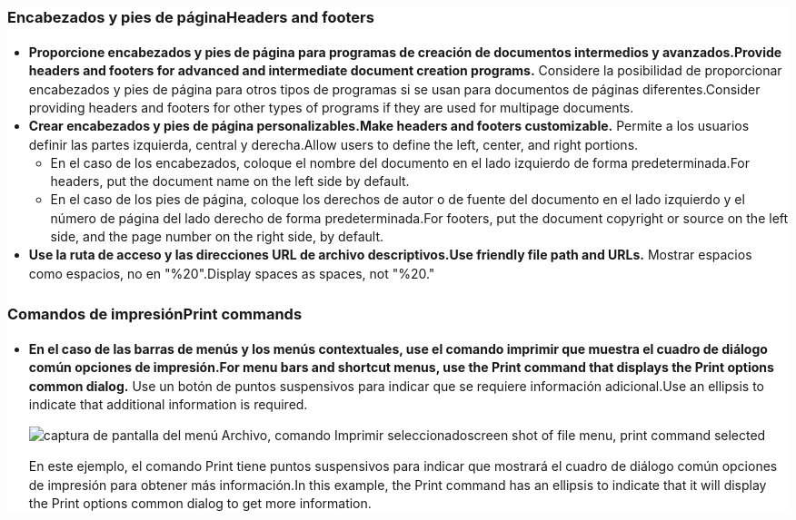 ### <a name="headers-and-footers"></a><span data-ttu-id="6734f-346">Encabezados y pies de página</span><span class="sxs-lookup"><span data-stu-id="6734f-346">Headers and footers</span></span>

-   <span data-ttu-id="6734f-347">**Proporcione encabezados y pies de página para programas de creación de documentos intermedios y avanzados.**</span><span class="sxs-lookup"><span data-stu-id="6734f-347">**Provide headers and footers for advanced and intermediate document creation programs.**</span></span> <span data-ttu-id="6734f-348">Considere la posibilidad de proporcionar encabezados y pies de página para otros tipos de programas si se usan para documentos de páginas diferentes.</span><span class="sxs-lookup"><span data-stu-id="6734f-348">Consider providing headers and footers for other types of programs if they are used for multipage documents.</span></span>
-   <span data-ttu-id="6734f-349">**Crear encabezados y pies de página personalizables.**</span><span class="sxs-lookup"><span data-stu-id="6734f-349">**Make headers and footers customizable.**</span></span> <span data-ttu-id="6734f-350">Permite a los usuarios definir las partes izquierda, central y derecha.</span><span class="sxs-lookup"><span data-stu-id="6734f-350">Allow users to define the left, center, and right portions.</span></span>
    -   <span data-ttu-id="6734f-351">En el caso de los encabezados, coloque el nombre del documento en el lado izquierdo de forma predeterminada.</span><span class="sxs-lookup"><span data-stu-id="6734f-351">For headers, put the document name on the left side by default.</span></span>
    -   <span data-ttu-id="6734f-352">En el caso de los pies de página, coloque los derechos de autor o de fuente del documento en el lado izquierdo y el número de página del lado derecho de forma predeterminada.</span><span class="sxs-lookup"><span data-stu-id="6734f-352">For footers, put the document copyright or source on the left side, and the page number on the right side, by default.</span></span>
-   <span data-ttu-id="6734f-353">**Use la ruta de acceso y las direcciones URL de archivo descriptivos.**</span><span class="sxs-lookup"><span data-stu-id="6734f-353">**Use friendly file path and URLs.**</span></span> <span data-ttu-id="6734f-354">Mostrar espacios como espacios, no en "%20".</span><span class="sxs-lookup"><span data-stu-id="6734f-354">Display spaces as spaces, not "%20."</span></span>

### <a name="print-commands"></a><span data-ttu-id="6734f-355">Comandos de impresión</span><span class="sxs-lookup"><span data-stu-id="6734f-355">Print commands</span></span>

-   <span data-ttu-id="6734f-356">**En el caso de las barras de menús y los menús contextuales, use el comando imprimir que muestra el cuadro de diálogo común opciones de impresión.**</span><span class="sxs-lookup"><span data-stu-id="6734f-356">**For menu bars and shortcut menus, use the Print command that displays the Print options common dialog.**</span></span> <span data-ttu-id="6734f-357">Use un botón de puntos suspensivos para indicar que se requiere información adicional.</span><span class="sxs-lookup"><span data-stu-id="6734f-357">Use an ellipsis to indicate that additional information is required.</span></span>

    ![<span data-ttu-id="6734f-358">captura de pantalla del menú Archivo, comando Imprimir seleccionado</span><span class="sxs-lookup"><span data-stu-id="6734f-358">screen shot of file menu, print command selected</span></span> ](images/exper-printing-image7.png)

    <span data-ttu-id="6734f-359">En este ejemplo, el comando Print tiene puntos suspensivos para indicar que mostrará el cuadro de diálogo común opciones de impresión para obtener más información.</span><span class="sxs-lookup"><span data-stu-id="6734f-359">In this example, the Print command has an ellipsis to indicate that it will display the Print options common dialog to get more information.</span></span>
